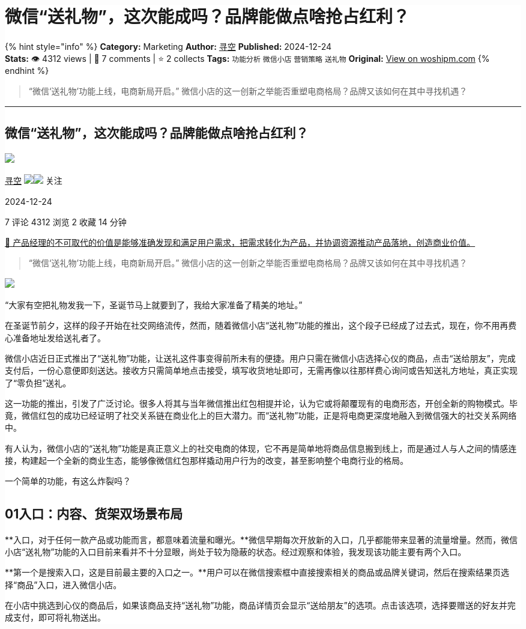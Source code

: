 # 微信“送礼物”，这次能成吗？品牌能做点啥抢占红利？
{% hint style="info" %}
**Category:** Marketing
**Author:** [寻空](https://www.woshipm.com/u/846631)
**Published:** 2024-12-24  
**Stats:** 👁️ 4312 views | 💬 7 comments | ⭐ 2 collects
**Tags:** `功能分析` `微信小店` `营销策略` `送礼物`
**Original:** [View on woshipm.com](https://www.woshipm.com/marketing/6161423.html)
{% endhint %}
> “微信‘送礼物’功能上线，电商新局开启。” 微信小店的这一创新之举能否重塑电商格局？品牌又该如何在其中寻找机遇？

---

## 微信“送礼物”，这次能成吗？品牌能做点啥抢占红利？

[![](https://static.woshipm.com/pmadmin_avatar_20240320101429_3827.jpg?imageView2/1/w/72/h/72/q/100)](https://www.woshipm.com/u/846631)

[寻空](https://www.woshipm.com/u/846631) ![](https://static.woshipm.com/tag/1121_1@2x.png)![](https://static.woshipm.com/tag/2203_1@2x.png) 关注

2024-12-24

7 评论 4312 浏览 2 收藏 14 分钟

[🔗 产品经理的不可取代的价值是能够准确发现和满足用户需求，把需求转化为产品，并协调资源推动产品落地，创造商业价值。](https://ke.qidianla.com/courses/90pm)

> “微信‘送礼物’功能上线，电商新局开启。” 微信小店的这一创新之举能否重塑电商格局？品牌又该如何在其中寻找机遇？

![](https://image.woshipm.com/2024/12/24/1afd0390-c1c9-11ef-a811-00163e1bca14.png)

“大家有空把礼物发我一下，圣诞节马上就要到了，我给大家准备了精美的地址。”

在圣诞节前夕，这样的段子开始在社交网络流传，然而，随着微信小店“送礼物”功能的推出，这个段子已经成了过去式，现在，你不用再费心准备地址发给送礼者了。

微信小店近日正式推出了“送礼物”功能，让送礼这件事变得前所未有的便捷。用户只需在微信小店选择心仪的商品，点击“送给朋友”，完成支付后，一份心意便即刻送达。接收方只需简单地点击接受，填写收货地址即可，无需再像以往那样费心询问或告知送礼方地址，真正实现了“零负担”送礼。

这一功能的推出，引发了广泛讨论。很多人将其与当年微信推出红包相提并论，认为它或将颠覆现有的电商形态，开创全新的购物模式。毕竟，微信红包的成功已经证明了社交关系链在商业化上的巨大潜力。而“送礼物”功能，正是将电商更深度地融入到微信强大的社交关系网络中。

有人认为，微信小店的“送礼物”功能是真正意义上的社交电商的体现，它不再是简单地将商品信息搬到线上，而是通过人与人之间的情感连接，构建起一个全新的商业生态，能够像微信红包那样撬动用户行为的改变，甚至影响整个电商行业的格局。

一个简单的功能，有这么炸裂吗？

## 01入口：内容、货架双场景布局

**入口，对于任何一款产品或功能而言，都意味着流量和曝光。**微信早期每次开放新的入口，几乎都能带来显著的流量增量。然而，微信小店“送礼物”功能的入口目前来看并不十分显眼，尚处于较为隐蔽的状态。经过观察和体验，我发现该功能主要有两个入口。

**第一个是搜索入口，这是目前最主要的入口之一。**用户可以在微信搜索框中直接搜索相关的商品或品牌关键词，然后在搜索结果页选择“商品”入口，进入微信小店。

在小店中挑选到心仪的商品后，如果该商品支持“送礼物”功能，商品详情页会显示“送给朋友”的选项。点击该选项，选择要赠送的好友并完成支付，即可将礼物送出。
